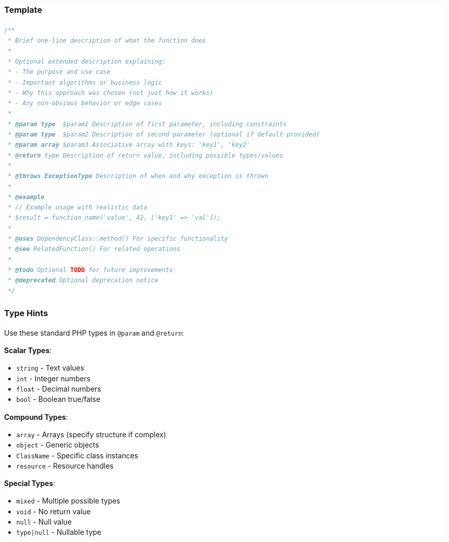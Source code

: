 ### Template

```php
/**
 * Brief one-line description of what the function does
 *
 * Optional extended description explaining:
 * - The purpose and use case
 * - Important algorithms or business logic
 * - Why this approach was chosen (not just how it works)
 * - Any non-obvious behavior or edge cases
 *
 * @param type  $param1 Description of first parameter, including constraints
 * @param type  $param2 Description of second parameter (optional if default provided)
 * @param array $param3 Associative array with keys: 'key1', 'key2'
 * @return type Description of return value, including possible types/values
 *
 * @throws ExceptionType Description of when and why exception is thrown
 *
 * @example
 * // Example usage with realistic data
 * $result = function_name('value', 42, ['key1' => 'val']);
 *
 * @uses DependencyClass::method() For specific functionality
 * @see RelatedFunction() For related operations
 *
 * @todo Optional TODO for future improvements
 * @deprecated Optional deprecation notice
 */
```

### Type Hints

Use these standard PHP types in `@param` and `@return`:

**Scalar Types**:
- `string` - Text values
- `int` - Integer numbers
- `float` - Decimal numbers
- `bool` - Boolean true/false

**Compound Types**:
- `array` - Arrays (specify structure if complex)
- `object` - Generic objects
- `ClassName` - Specific class instances
- `resource` - Resource handles

**Special Types**:
- `mixed` - Multiple possible types
- `void` - No return value
- `null` - Null value
- `type|null` - Nullable type
